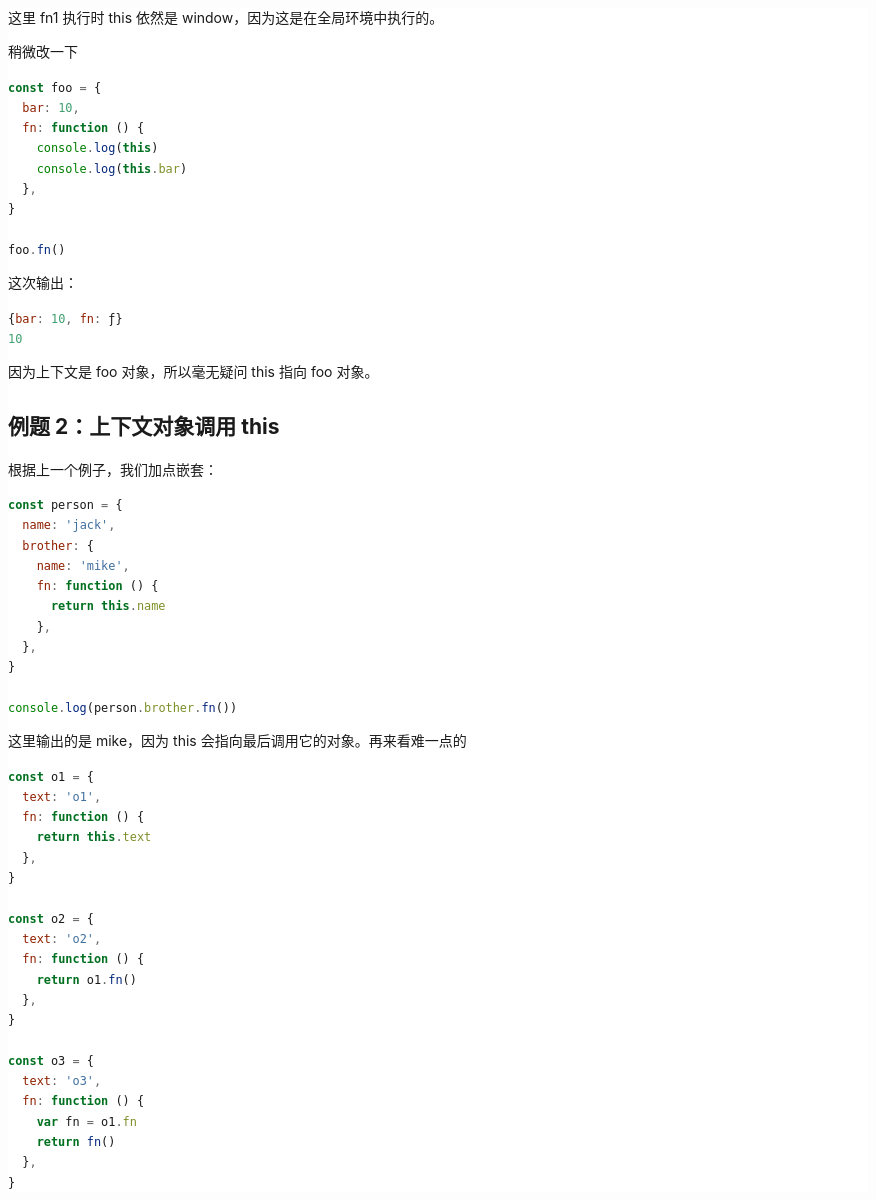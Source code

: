 这里 fn1 执行时 this 依然是 window，因为这是在全局环境中执行的。

稍微改一下

```js
const foo = {
  bar: 10,
  fn: function () {
    console.log(this)
    console.log(this.bar)
  },
}

foo.fn()
```

这次输出：

```js
{bar: 10, fn: ƒ}
10
```

因为上下文是 foo 对象，所以毫无疑问 this 指向 foo 对象。

## 例题 2：上下文对象调用 this

根据上一个例子，我们加点嵌套：

```js
const person = {
  name: 'jack',
  brother: {
    name: 'mike',
    fn: function () {
      return this.name
    },
  },
}

console.log(person.brother.fn())
```

这里输出的是 mike，因为 this 会指向最后调用它的对象。再来看难一点的

```js
const o1 = {
  text: 'o1',
  fn: function () {
    return this.text
  },
}

const o2 = {
  text: 'o2',
  fn: function () {
    return o1.fn()
  },
}

const o3 = {
  text: 'o3',
  fn: function () {
    var fn = o1.fn
    return fn()
  },
}

```
